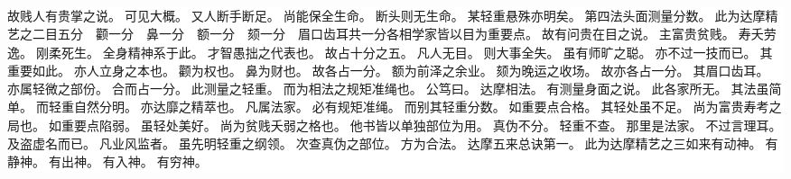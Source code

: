 故贱人有贵掌之说。
可见大概。
又人断手断足。
尚能保全生命。
断头则无生命。
某轻重悬殊亦明矣。
第四法头面测量分数。
此为达摩精 艺之二目五分　颧一分　鼻一分　额一分　颏一分　眉口齿耳共一分各相学家皆以目为重要点。
故有问贵在目之说。
主富贵贫贱。
寿夭劳逸。
刚柔死生。
全身精神系于此。
才智愚拙之代表也。
故占十分之五。
凡人无目。
则大事全失。
虽有师旷之聪。
亦不过一技而已。
其重要如此。
亦人立身之本也。
颧为权也。
鼻为财也。
故各占一分。
额为前泽之余业。
颏为晚运之收场。
故亦各占一分。
其眉口齿耳。
亦属轻微之部份。
合而占一分。
此测量之轻重。
而为相法之规矩准绳也。
公笃曰。
达摩相法。
有测量身面之说。
此各家所无。
其法虽简单。
而轻重自然分明。
亦达靡之精萃也。
凡属法家。
必有规矩准绳。
而别其轻重分数。
如重要点合格。
其轻处虽不足。
尚为富贵寿考之局也。
如重要点陷弱。
虽轻处美好。
尚为贫贱夭弱之格也。
他书皆以单独部位为用。
真伪不分。
轻重不查。
那里是法家。
不过言理耳。
及盗虚名而已。
凡业风监者。
虽先明轻重之纲领。
次查真伪之部位。
方为合法。
达摩五来总诀第一。
此为达摩精艺之三如来有动神。
有静神。
有出神。
有入神。
有穷神。